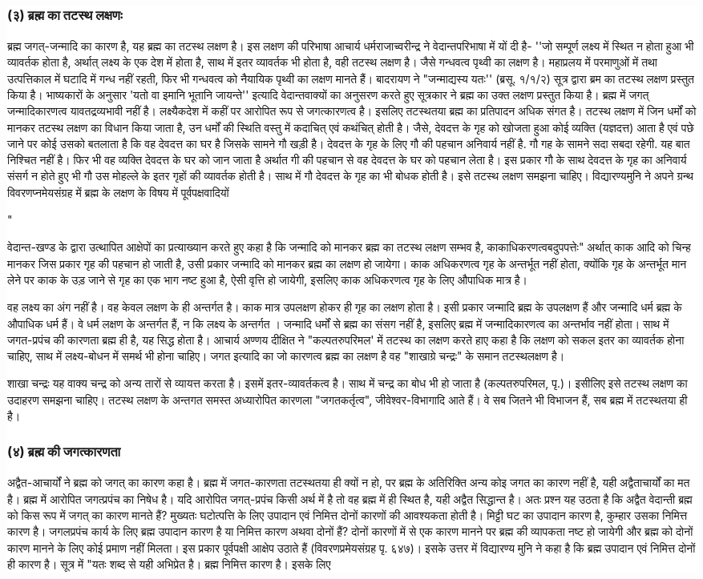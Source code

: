 ### (३) ब्रह्म का तटस्थ लक्षणः

ब्रह्म जगत्-जन्मादि का कारण है, यह ब्रह्म का तटस्थ लक्षण है। इस लक्षण की परिभाषा आचार्य धर्मराजाच्वरीन्द्र ने वेदान्तपरिभाषा में यों दी है- ''जो सम्पूर्ण लक्ष्य में स्थित न होता हुआ भी व्यावर्तक होता है, अर्थात् लक्ष्य के एक देश में होता है, साथ में इतर व्यावर्तक भी होता है, वही तटस्थ लक्षण है। जैसे गन्धवत्व पृथ्वी का लक्षण है। महाप्रलय में परमाणुओं में तथा उत्पत्तिकाल में घटादि में गन्ध नहीं रहती, फिर भी गन्धवत्व को नैयायिक पृथ्वी का लक्षण मानते हैं। बादरायण ने "जन्माद्यस्य यतः'' (ब्रसू. १/१/२) सूत्र द्वारा ब्रम का तटस्थ लक्षण प्रस्तुत किया है। भाष्यकारों के अनुसार 'यतो वा इमानि भूतानि जायन्ते'' इत्यादि वेदान्तवाक्यों का अनुसरण करते हुए सूत्रकार ने ब्रह्म का उक्त लक्षण प्रस्तुत किया है। ब्रह्म में जगत् जन्मादिकारणत्व यावतद्रव्यभावी नहीं है। लक्ष्यैकदेश में कहीं पर आरोपित रूप से जगत्कारणत्व है। इसलिए तटस्थतया ब्रह्म का प्रतिपादन अधिक संगत है। तटस्थ लक्षण में जिन धर्मों को मानकर तटस्थ लक्षण का विधान किया जाता है, उन धर्मों की स्थिति वस्तु में कदाचित् एवं कथंचित् होती है। जैसे, देवदत्त के गृह को खोजता हुआ कोई व्यक्ति (यज्ञदत्त) आता है एवं पछे जाने पर कोई उसको बतलाता है कि वह देवदत्त का घर है जिसके सामने गौ खड़ी है। देवदत्त के गृह के लिए गौ की पहचान अनिवार्य नहीं है. गौ गह के सामने सदा सबदा रहेगी. यह बात निश्चित नहीं है। फिर भी वह व्यक्ति देवदत्त के घर को जान जाता है अर्थात गी की पहचान से वह देवदत्त के घर को पहचान लेता है। इस प्रकार गौ के साथ देवदत्त के गृह का अनिवार्य संसर्ग न होते हुए भी गौ उस मोहल्ले के इतर गृहों की व्यावर्तक होती है। साथ में गौ देवदत्त के गृह का भी बोधक होती है। इसे तटस्थ लक्षण समझना चाहिए। विद्यारण्यमुनि ने अपने ग्रन्थ विवरणप्नमेयसंग्रह में ब्रह्म के लक्षण के विषय में पूर्वपक्षवादियों

"

वेदान्त-खण्ड के द्वारा उत्थापित आक्षेपों का प्रत्याख्यान करते हुए कहा है कि जन्मादि को मानकर ब्रह्म का तटस्थ लक्षण सम्भव है, काकाधिकरणत्वबदुपपत्तेः" अर्थात् काक आदि को चिन्ह मानकर जिस प्रकार गृह की पहचान हो जाती है, उसी प्रकार जन्मादि को मानकर ब्रह्म का लक्षण हो जायेगा। काक अधिकरणत्व गृह के अन्तर्भूत नहीं होता, क्योंकि गृह के अन्तर्भूत मान लेने पर काक के उड़ जाने से गृह का एक भाग नष्ट हुआ है, ऐसी वृत्ति हो जायेगी, इसलिए काक अधिकरणत्व गृह के लिए औपाधिक मात्र है।

वह लक्ष्य का अंग नहीं है। वह केवल लक्षण के ही अन्तर्गत है। काक मात्र उपलक्षण होकर ही गृह का लक्षण होता है। इसी प्रकार जन्मादि ब्रह्म के उपलक्षण हैं और जन्मादि धर्म ब्रह्म के औपाधिक धर्म हैं। वे धर्म लक्षण के अन्तर्गत हैं, न कि लक्ष्य के अन्तर्गत । जन्मादि धर्मों से ब्रह्म का संसग नहीं है, इसलिए ब्रह्म में जन्मादिकारणत्व का अन्तर्भाव नहीं होता। साथ में जगत-प्रपंच की कारणता ब्रह्म ही है, यह सिद्ध होता है। आचार्य अण्णय दीक्षित ने "कल्पतरुपरिमल' में तटस्थ का लक्षण करते हाए कहा है कि लक्षण को सकल इतर का व्यावर्तक होना चाहिए, साथ में लक्ष्य-बोधन में समर्थ भी होना चाहिए। जगत इत्यादि का जो कारणत्व ब्रह्म का लक्षण है वह "शाखाग्रे चन्द्रः" के समान तटस्थलक्षण है।

शाखा चन्द्रः यह वाक्य चन्द्र को अन्य तारों से व्यायत्त करता है। इसमें इतर-व्यावर्तकत्व है। साथ में चन्द्र का बोध भी हो जाता है (कल्पतरुपरिमल, पृ.)। इसीलिए इसे तटस्थ लक्षण का उदाहरण समझना चाहिए। तटस्थ लक्षण के अन्तगत समस्त अध्यारोपित कारणला "जगतकर्तृत्व", जीवेश्वर-विभागादि आते हैं। वे सब जितने भी विभाजन हैं, सब ब्रह्म में तटस्थतया ही है।

### (४) ब्रह्म की जगत्कारणता 

अद्वैत-आचार्यों ने ब्रह्म को जगत् का कारण कहा है। ब्रह्म में जगत-कारणता तटस्थतया ही क्यों न हो, पर ब्रह्म के अतिरिक्ति अन्य कोइ जगत का कारण नहीं है, यही अद्वैताचार्यों का मत है। ब्रह्म में आरोपित जगत्प्रपंच का निषेध है। यदि आरोपित जगत्-प्रपंच किसी अर्थ में है तो वह ब्रह्म में ही स्थित है, यही अद्वैत सिद्धान्त है। अतः प्रश्न यह उठता है कि अद्वैत वेदान्ती ब्रह्म को किस रूप में जगत् का कारण मानते हैं? मुख्यतः घटोत्पत्ति के लिए उपादान एवं निमित्त दोनों कारणों की आवश्यकता होती है। मिट्टी घट का उपादान कारण है, कुम्हार उसका निमित्त कारण है। जगलप्रपंच कार्य के लिए ब्रह्म उपादान कारण है या निमित्त कारण अथवा दोनों हैं? दोनों कारणों में से एक कारण मानने पर ब्रह्म की व्यापकता नष्ट हो जायेगी और ब्रह्म को दोनों कारण मानने के लिए कोई प्रमाण नहीं मिलता। इस प्रकार पूर्वपक्षी आक्षेप उठाते हैं (विवरणप्रमेयसंग्रह पृ. ६४७)। इसके उत्तर में विद्यारण्य मुनि ने कहा है कि ब्रह्म उपादान एवं निमित्त दोनों ही कारण है। सूत्र में "यतः शब्द से यही अभिप्रेत है। ब्रह्म निमित्त कारण है। इसके लिए
